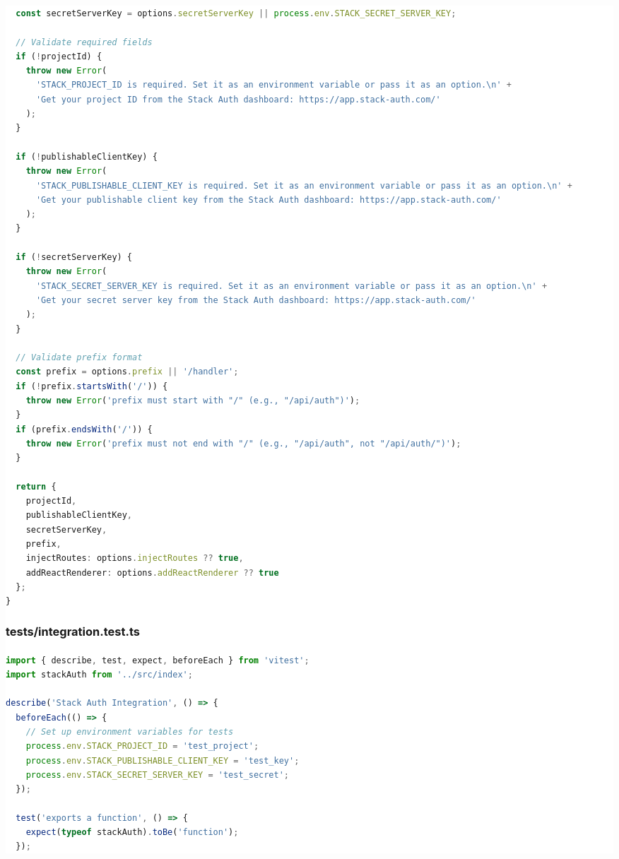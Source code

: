 ```typescript
  const secretServerKey = options.secretServerKey || process.env.STACK_SECRET_SERVER_KEY;

  // Validate required fields
  if (!projectId) {
    throw new Error(
      'STACK_PROJECT_ID is required. Set it as an environment variable or pass it as an option.\n' +
      'Get your project ID from the Stack Auth dashboard: https://app.stack-auth.com/'
    );
  }

  if (!publishableClientKey) {
    throw new Error(
      'STACK_PUBLISHABLE_CLIENT_KEY is required. Set it as an environment variable or pass it as an option.\n' +
      'Get your publishable client key from the Stack Auth dashboard: https://app.stack-auth.com/'
    );
  }

  if (!secretServerKey) {
    throw new Error(
      'STACK_SECRET_SERVER_KEY is required. Set it as an environment variable or pass it as an option.\n' +
      'Get your secret server key from the Stack Auth dashboard: https://app.stack-auth.com/'
    );
  }

  // Validate prefix format
  const prefix = options.prefix || '/handler';
  if (!prefix.startsWith('/')) {
    throw new Error('prefix must start with "/" (e.g., "/api/auth")');
  }
  if (prefix.endsWith('/')) {
    throw new Error('prefix must not end with "/" (e.g., "/api/auth", not "/api/auth/")');
  }

  return {
    projectId,
    publishableClientKey,
    secretServerKey,
    prefix,
    injectRoutes: options.injectRoutes ?? true,
    addReactRenderer: options.addReactRenderer ?? true
  };
}
```

### tests/integration.test.ts
```typescript
import { describe, test, expect, beforeEach } from 'vitest';
import stackAuth from '../src/index';

describe('Stack Auth Integration', () => {
  beforeEach(() => {
    // Set up environment variables for tests
    process.env.STACK_PROJECT_ID = 'test_project';
    process.env.STACK_PUBLISHABLE_CLIENT_KEY = 'test_key';
    process.env.STACK_SECRET_SERVER_KEY = 'test_secret';
  });

  test('exports a function', () => {
    expect(typeof stackAuth).toBe('function');
  });
```